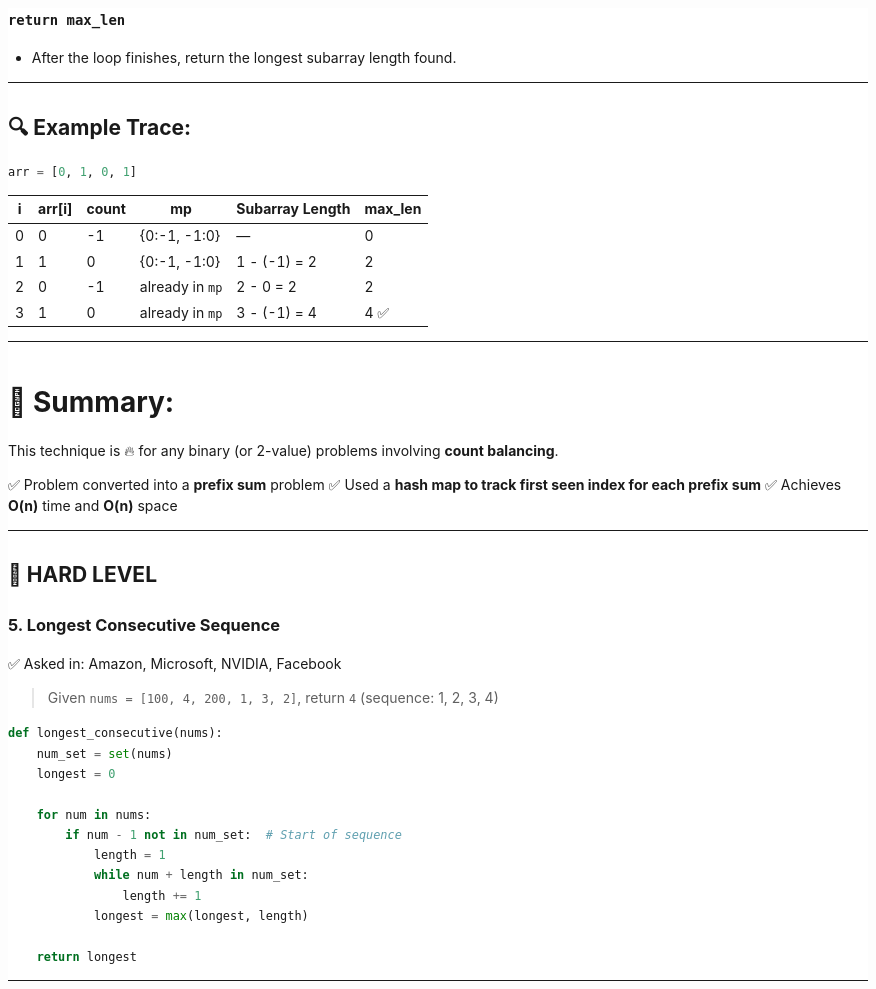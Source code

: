 
### `return max_len`

* After the loop finishes, return the longest subarray length found.

---

## 🔍 Example Trace:

```python
arr = [0, 1, 0, 1]
```

| i | arr\[i] | count | mp              | Subarray Length | max\_len |
| - | ------- | ----- | --------------- | --------------- | -------- |
| 0 | 0       | -1    | {0:-1, -1:0}    | —               | 0        |
| 1 | 1       | 0     | {0:-1, -1:0}    | 1 - (-1) = 2    | 2        |
| 2 | 0       | -1    | already in `mp` | 2 - 0 = 2       | 2        |
| 3 | 1       | 0     | already in `mp` | 3 - (-1) = 4    | 4 ✅      |

---

# 🏁 Summary:

This technique is 🔥 for any binary (or 2-value) problems involving **count balancing**.

✅ Problem converted into a **prefix sum** problem
✅ Used a **hash map to track first seen index for each prefix sum**
✅ Achieves **O(n)** time and **O(n)** space


---

## 🔴 **HARD LEVEL**

### 5. **Longest Consecutive Sequence**

✅ Asked in: Amazon, Microsoft, NVIDIA, Facebook

> Given `nums = [100, 4, 200, 1, 3, 2]`, return `4` (sequence: 1, 2, 3, 4)

```python
def longest_consecutive(nums):
    num_set = set(nums)
    longest = 0

    for num in nums:
        if num - 1 not in num_set:  # Start of sequence
            length = 1
            while num + length in num_set:
                length += 1
            longest = max(longest, length)
    
    return longest
```

---